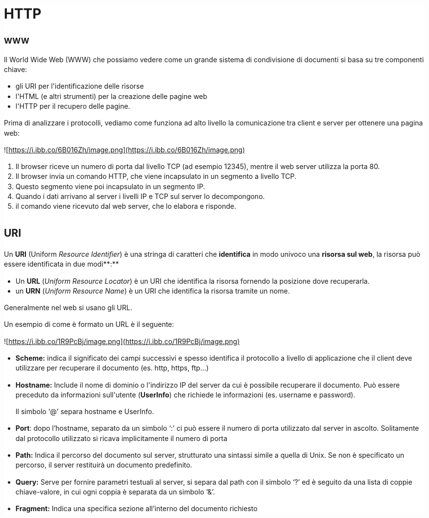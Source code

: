 ﻿# HTTP

### WWW

Il World Wide Web (WWW) che possiamo vedere come un grande sistema di condivisione di documenti si basa su tre componenti chiave:

- gli URI per l'identificazione delle risorse
- l'HTML (e altri strumenti) per la creazione delle pagine web
- l'HTTP per il recupero delle pagine.

Prima di analizzare i protocolli, vediamo come funziona ad alto livello la comunicazione tra client e server per ottenere una pagina web:

![https://i.ibb.co/6B016Zh/image.png](https://i.ibb.co/6B016Zh/image.png)

1. Il browser riceve un numero di porta dal livello TCP (ad esempio 12345), mentre il web server utilizza la porta 80.
2. Il browser invia un comando HTTP, che viene incapsulato in un segmento a livello TCP.
3. Questo segmento viene poi incapsulato in un segmento IP.
4. Quando i dati arrivano al server i livelli IP e TCP sul server lo decompongono.
5. il comando viene ricevuto dal web server, che lo elabora e risponde.

## URI

Un **URI** (Uniform *Resource Identifier*) è una stringa di caratteri che **identifica** in modo univoco una **risorsa sul web**, la risorsa può essere identificata in due modi**:**

- Un **URL** (*Uniform Resource Locator*) è un URI che identifica la risorsa fornendo la posizione dove recuperarla.
- un **URN** (*Uniform Resource Name*) è un URI che identifica la risorsa tramite un nome.

Generalmente nel web si usano gli URL.

Un esempio di come è formato un URL è il seguente:

![https://i.ibb.co/1R9PcBj/image.png](https://i.ibb.co/1R9PcBj/image.png)

- **Scheme:** indica il significato dei campi successivi e spesso identifica il protocollo a livello di applicazione che il client deve utilizzare per recuperare il documento (es. http, https, ftp…)
- **Hostname:** Include il nome di dominio o l'indirizzo IP del server da cui è possibile recuperare il documento. Può essere preceduto da informazioni sull'utente (**UserInfo**) che richiede le informazioni (es. username e password).
    
    Il simbolo ‘@’ separa hostname e UserInfo.
    
- **Port**: dopo l’hostname, separato da un simbolo ‘:’ ci può essere il numero di porta utilizzato dal server in ascolto. Solitamente dal protocollo utilizzato si ricava implicitamente il numero di porta
- **Path:** Indica il percorso del documento sul server, strutturato una sintassi simile a quella di Unix. Se non è specificato un percorso, il server restituirà un documento predefinito.
- **Query:** Serve per fornire parametri testuali al server, si separa dal path con il simbolo ‘?’ ed è seguito da una lista di coppie chiave-valore, in cui ogni coppia è separata da un simbolo ‘&’.
- **Fragment:** Indica una specifica sezione all’interno del documento richiesto
